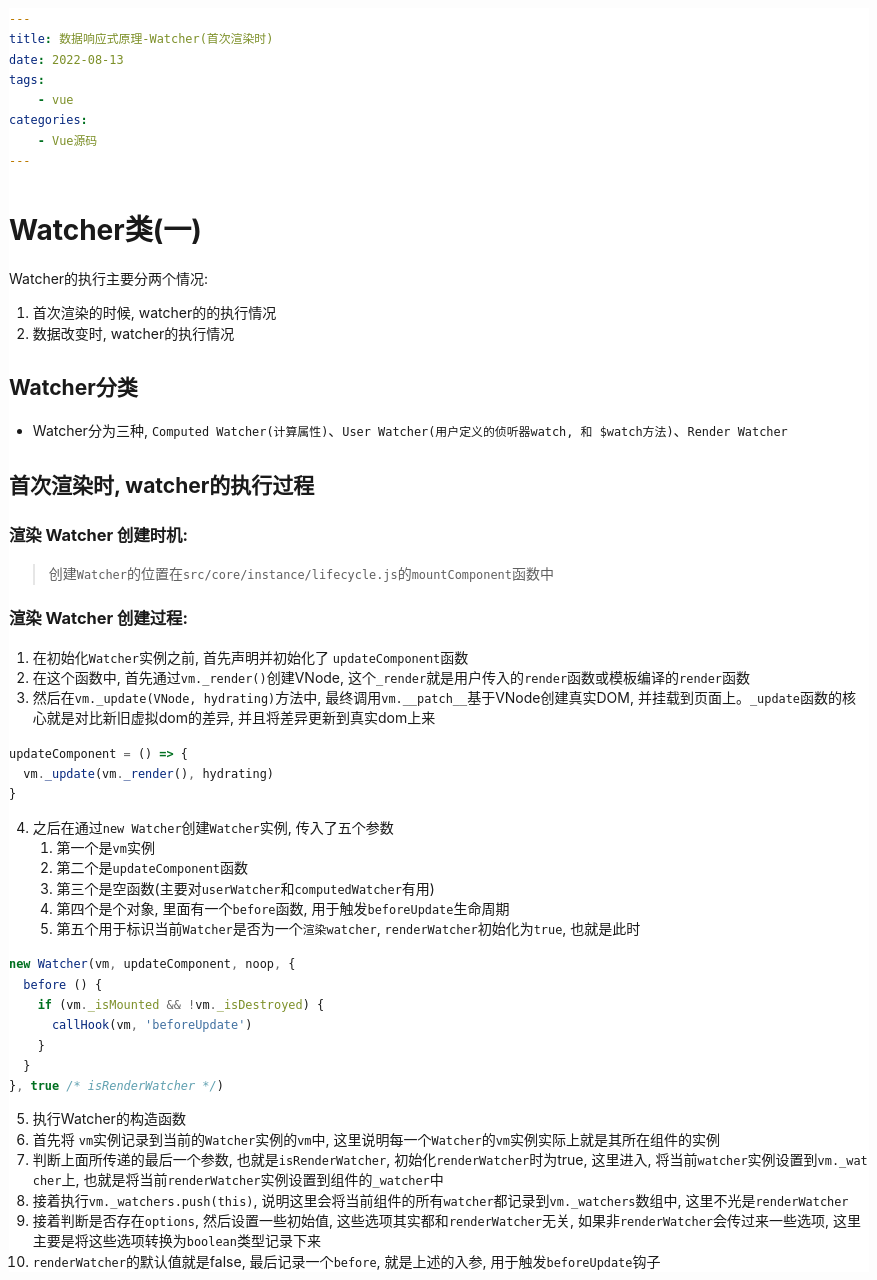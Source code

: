 ```yaml
---
title: 数据响应式原理-Watcher(首次渲染时)
date: 2022-08-13
tags:
    - vue
categories:
    - Vue源码
---
```


# Watcher类(一)

Watcher的执行主要分两个情况:

1. 首次渲染的时候, watcher的的执行情况
2. 数据改变时, watcher的执行情况

## Watcher分类

+ Watcher分为三种, `Computed Watcher(计算属性)`、`User Watcher(用户定义的侦听器watch, 和 $watch方法)`、`Render Watcher`


## 首次渲染时, watcher的执行过程

### 渲染 Watcher 创建时机:

> 创建`Watcher`的位置在`src/core/instance/lifecycle.js`的`mountComponent`函数中


### 渲染 Watcher 创建过程:

1. 在初始化`Watcher`实例之前, 首先声明并初始化了 `updateComponent`函数
2. 在这个函数中, 首先通过`vm._render()`创建VNode, 这个`_render`就是用户传入的`render`函数或模板编译的`render`函数
3. 然后在`vm._update(VNode, hydrating)`方法中, 最终调用`vm.__patch__`基于VNode创建真实DOM, 并挂载到页面上。`_update`函数的核心就是对比新旧虚拟dom的差异, 并且将差异更新到真实dom上来
```ts
updateComponent = () => {
  vm._update(vm._render(), hydrating)
}
```
4. 之后在通过`new Watcher`创建`Watcher`实例, 传入了五个参数
   1. 第一个是`vm`实例
   2. 第二个是`updateComponent`函数
   3. 第三个是空函数(主要对`userWatcher`和`computedWatcher`有用)
   4. 第四个是个对象, 里面有一个`before`函数, 用于触发`beforeUpdate`生命周期
   5. 第五个用于标识当前`Watcher`是否为一个`渲染watcher`, `renderWatcher`初始化为`true`, 也就是此时
```ts
new Watcher(vm, updateComponent, noop, {
  before () {
    if (vm._isMounted && !vm._isDestroyed) {
      callHook(vm, 'beforeUpdate')
    }
  }
}, true /* isRenderWatcher */)
```
5. 执行Watcher的构造函数
  1. 首先将 `vm`实例记录到当前的`Watcher`实例的`vm`中, 这里说明每一个`Watcher`的`vm`实例实际上就是其所在组件的实例
  2. 判断上面所传递的最后一个参数, 也就是`isRenderWatcher`, 初始化`renderWatcher`时为true, 这里进入, 将当前`watcher`实例设置到`vm._watcher`上, 也就是将当前`renderWatcher`实例设置到组件的`_watcher`中
  3. 接着执行`vm._watchers.push(this)`, 说明这里会将当前组件的所有`watcher`都记录到`vm._watchers`数组中, 这里不光是`renderWatcher`
  4. 接着判断是否存在`options`, 然后设置一些初始值, 这些选项其实都和`renderWatcher`无关, 如果非`renderWatcher`会传过来一些选项, 这里主要是将这些选项转换为`boolean`类型记录下来
  5. `renderWatcher`的默认值就是false, 最后记录一个`before`, 就是上述的入参, 用于触发`beforeUpdate`钩子